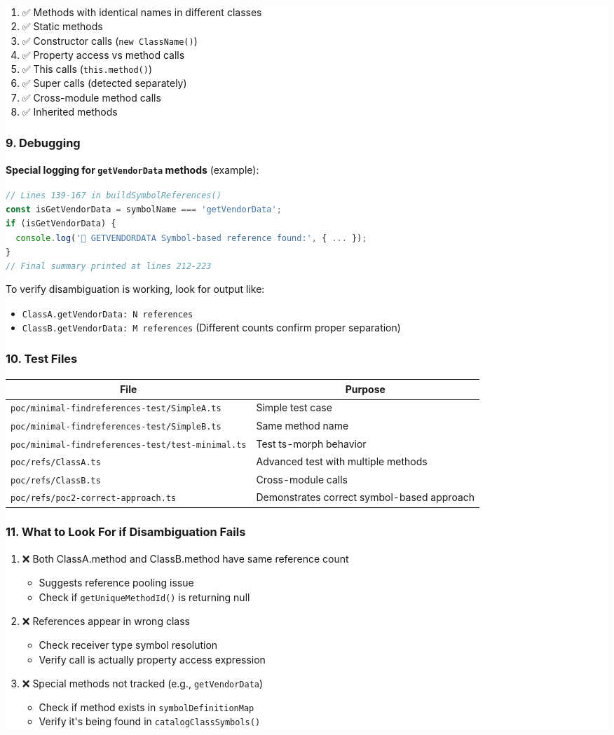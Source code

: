 1. ✅ Methods with identical names in different classes
2. ✅ Static methods
3. ✅ Constructor calls (`new ClassName()`)
4. ✅ Property access vs method calls
5. ✅ This calls (`this.method()`)
6. ✅ Super calls (detected separately)
7. ✅ Cross-module method calls
8. ✅ Inherited methods

### 9. Debugging

**Special logging for `getVendorData` methods** (example):
```typescript
// Lines 139-167 in buildSymbolReferences()
const isGetVendorData = symbolName === 'getVendorData';
if (isGetVendorData) {
  console.log('🚨 GETVENDORDATA Symbol-based reference found:', { ... });
}
// Final summary printed at lines 212-223
```

To verify disambiguation is working, look for output like:
- `ClassA.getVendorData: N references`
- `ClassB.getVendorData: M references`
(Different counts confirm proper separation)

### 10. Test Files

| File | Purpose |
|------|---------|
| `poc/minimal-findreferences-test/SimpleA.ts` | Simple test case |
| `poc/minimal-findreferences-test/SimpleB.ts` | Same method name |
| `poc/minimal-findreferences-test/test-minimal.ts` | Test ts-morph behavior |
| `poc/refs/ClassA.ts` | Advanced test with multiple methods |
| `poc/refs/ClassB.ts` | Cross-module calls |
| `poc/refs/poc2-correct-approach.ts` | Demonstrates correct symbol-based approach |

### 11. What to Look For if Disambiguation Fails

1. ❌ Both ClassA.method and ClassB.method have same reference count
   - Suggests reference pooling issue
   - Check if `getUniqueMethodId()` is returning null

2. ❌ References appear in wrong class
   - Check receiver type symbol resolution
   - Verify call is actually property access expression

3. ❌ Special methods not tracked (e.g., `getVendorData`)
   - Check if method exists in `symbolDefinitionMap`
   - Verify it's being found in `catalogClassSymbols()`
